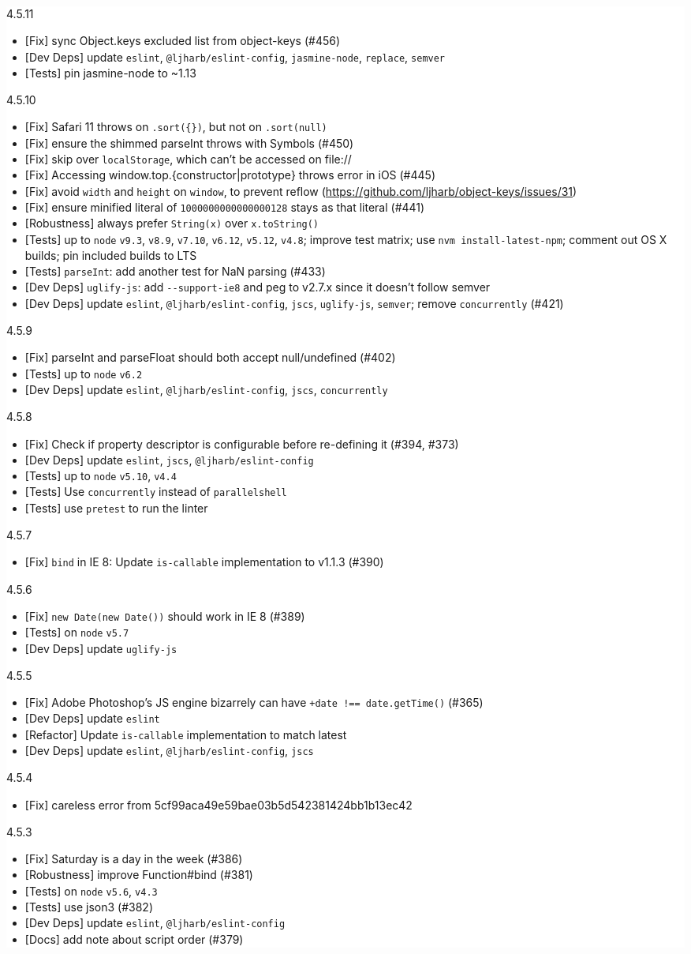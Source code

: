 4.5.11
  - [Fix] sync Object.keys excluded list from object-keys (#456)
  - [Dev Deps] update `eslint`, `@ljharb/eslint-config`, `jasmine-node`, `replace`, `semver`
  - [Tests] pin jasmine-node to ~1.13

4.5.10
  - [Fix] Safari 11 throws on `.sort({})`, but not on `.sort(null)`
  - [Fix] ensure the shimmed parseInt throws with Symbols (#450)
  - [Fix] skip over `localStorage`, which can’t be accessed on file://
  - [Fix] Accessing window.top.{constructor|prototype} throws error in iOS (#445)
  - [Fix] avoid `width` and `height` on `window`, to prevent reflow (https://github.com/ljharb/object-keys/issues/31)
  - [Fix] ensure minified literal of `1000000000000000128` stays as that literal (#441)
  - [Robustness] always prefer `String(x)` over `x.toString()`
  - [Tests] up to `node` `v9.3`, `v8.9`, `v7.10`, `v6.12`, `v5.12`, `v4.8`; improve test matrix; use `nvm install-latest-npm`; comment out OS X builds; pin included builds to LTS
  - [Tests] `parseInt`: add another test for NaN parsing (#433)
  - [Dev Deps] `uglify-js`: add `--support-ie8` and peg to v2.7.x since it doesn’t follow semver
  - [Dev Deps] update `eslint`, `@ljharb/eslint-config`, `jscs`, `uglify-js`, `semver`; remove `concurrently` (#421)

4.5.9
  - [Fix] parseInt and parseFloat should both accept null/undefined (#402)
  - [Tests] up to `node` `v6.2`
  - [Dev Deps] update `eslint`, `@ljharb/eslint-config`, `jscs`, `concurrently`

4.5.8
  - [Fix] Check if property descriptor is configurable before re-defining it (#394, #373)
  - [Dev Deps] update `eslint`, `jscs`, `@ljharb/eslint-config`
  - [Tests] up to `node` `v5.10`, `v4.4`
  - [Tests] Use `concurrently` instead of `parallelshell`
  - [Tests] use `pretest` to run the linter

4.5.7
  - [Fix] `bind` in IE 8: Update `is-callable` implementation to v1.1.3 (#390)

4.5.6
  - [Fix] `new Date(new Date())` should work in IE 8 (#389)
  - [Tests] on `node` `v5.7`
  - [Dev Deps] update `uglify-js`

4.5.5
  - [Fix] Adobe Photoshop’s JS engine bizarrely can have `+date !== date.getTime()` (#365)
  - [Dev Deps] update `eslint`
  - [Refactor] Update `is-callable` implementation to match latest
  - [Dev Deps] update `eslint`, `@ljharb/eslint-config`, `jscs`

4.5.4
  - [Fix] careless error from 5cf99aca49e59bae03b5d542381424bb1b13ec42

4.5.3
  - [Fix] Saturday is a day in the week (#386)
  - [Robustness] improve Function#bind (#381)
  - [Tests] on `node` `v5.6`, `v4.3`
  - [Tests] use json3 (#382)
  - [Dev Deps] update `eslint`, `@ljharb/eslint-config`
  - [Docs] add note about script order (#379)
